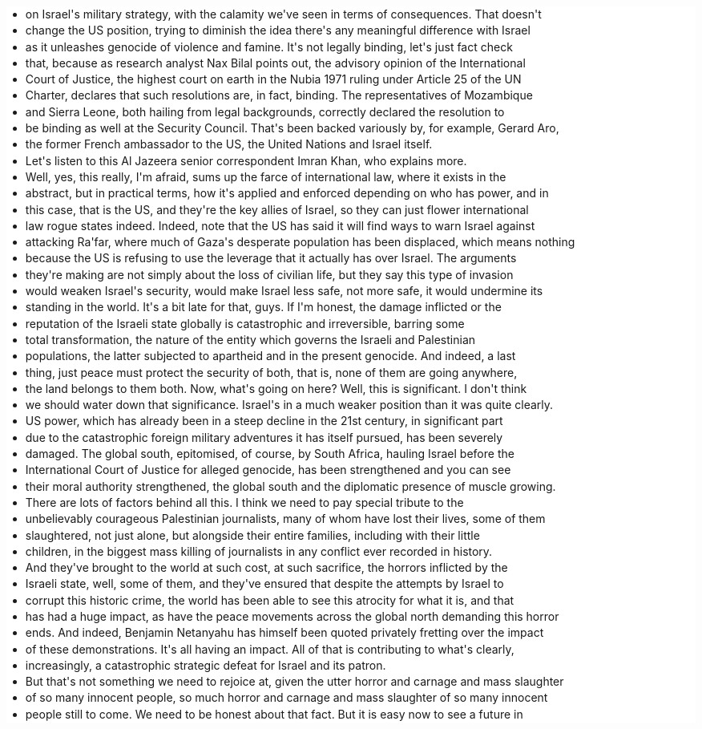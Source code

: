*  on Israel's military strategy, with the calamity we've seen in terms of consequences. That doesn't
*  change the US position, trying to diminish the idea there's any meaningful difference with Israel
*  as it unleashes genocide of violence and famine. It's not legally binding, let's just fact check
*  that, because as research analyst Nax Bilal points out, the advisory opinion of the International
*  Court of Justice, the highest court on earth in the Nubia 1971 ruling under Article 25 of the UN
*  Charter, declares that such resolutions are, in fact, binding. The representatives of Mozambique
*  and Sierra Leone, both hailing from legal backgrounds, correctly declared the resolution to
*  be binding as well at the Security Council. That's been backed variously by, for example, Gerard Aro,
*  the former French ambassador to the US, the United Nations and Israel itself.
*  Let's listen to this Al Jazeera senior correspondent Imran Khan, who explains more.
*  Well, yes, this really, I'm afraid, sums up the farce of international law, where it exists in the
*  abstract, but in practical terms, how it's applied and enforced depending on who has power, and in
*  this case, that is the US, and they're the key allies of Israel, so they can just flower international
*  law rogue states indeed. Indeed, note that the US has said it will find ways to warn Israel against
*  attacking Ra'far, where much of Gaza's desperate population has been displaced, which means nothing
*  because the US is refusing to use the leverage that it actually has over Israel. The arguments
*  they're making are not simply about the loss of civilian life, but they say this type of invasion
*  would weaken Israel's security, would make Israel less safe, not more safe, it would undermine its
*  standing in the world. It's a bit late for that, guys. If I'm honest, the damage inflicted or the
*  reputation of the Israeli state globally is catastrophic and irreversible, barring some
*  total transformation, the nature of the entity which governs the Israeli and Palestinian
*  populations, the latter subjected to apartheid and in the present genocide. And indeed, a last
*  thing, just peace must protect the security of both, that is, none of them are going anywhere,
*  the land belongs to them both. Now, what's going on here? Well, this is significant. I don't think
*  we should water down that significance. Israel's in a much weaker position than it was quite clearly.
*  US power, which has already been in a steep decline in the 21st century, in significant part
*  due to the catastrophic foreign military adventures it has itself pursued, has been severely
*  damaged. The global south, epitomised, of course, by South Africa, hauling Israel before the
*  International Court of Justice for alleged genocide, has been strengthened and you can see
*  their moral authority strengthened, the global south and the diplomatic presence of muscle growing.
*  There are lots of factors behind all this. I think we need to pay special tribute to the
*  unbelievably courageous Palestinian journalists, many of whom have lost their lives, some of them
*  slaughtered, not just alone, but alongside their entire families, including with their little
*  children, in the biggest mass killing of journalists in any conflict ever recorded in history.
*  And they've brought to the world at such cost, at such sacrifice, the horrors inflicted by the
*  Israeli state, well, some of them, and they've ensured that despite the attempts by Israel to
*  corrupt this historic crime, the world has been able to see this atrocity for what it is, and that
*  has had a huge impact, as have the peace movements across the global north demanding this horror
*  ends. And indeed, Benjamin Netanyahu has himself been quoted privately fretting over the impact
*  of these demonstrations. It's all having an impact. All of that is contributing to what's clearly,
*  increasingly, a catastrophic strategic defeat for Israel and its patron.
*  But that's not something we need to rejoice at, given the utter horror and carnage and mass slaughter
*  of so many innocent people, so much horror and carnage and mass slaughter of so many innocent
*  people still to come. We need to be honest about that fact. But it is easy now to see a future in